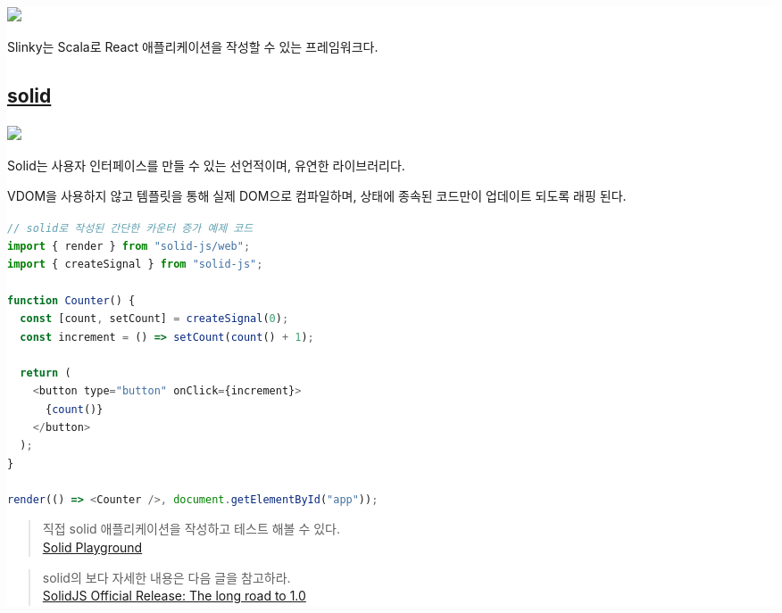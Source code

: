 <img src=https://github.com/shadaj/slinky/blob/main/logo.png width=200>

Slinky는 Scala로 React 애플리케이션을 작성할 수 있는 프레임워크다.

## [solid](https://github.com/solidjs/solid)

<img src=https://raw.githubusercontent.com/solidjs/solid/main/assets/logo.png width=250>

Solid는 사용자 인터페이스를 만들 수 있는 선언적이며, 유연한 라이브러리다.

VDOM을 사용하지 않고 템플릿을 통해 실제 DOM으로 컴파일하며, 상태에 종속된 코드만이 업데이트 되도록 래핑 된다.

```js
// solid로 작성된 간단한 카운터 증가 예제 코드
import { render } from "solid-js/web";
import { createSignal } from "solid-js";

function Counter() {
  const [count, setCount] = createSignal(0);
  const increment = () => setCount(count() + 1);

  return (
    <button type="button" onClick={increment}>
      {count()}
    </button>
  );
}

render(() => <Counter />, document.getElementById("app"));
```

> 직접 solid 애플리케이션을 작성하고 테스트 해볼 수 있다.<br>
> [Solid Playground](https://playground.solidjs.com/)

> solid의 보다 자세한 내용은 다음 글을 참고하라.<br>
> [SolidJS Official Release: The long road to 1.0](https://dev.to/ryansolid/solidjs-official-release-the-long-road-to-1-0-4ldd)
